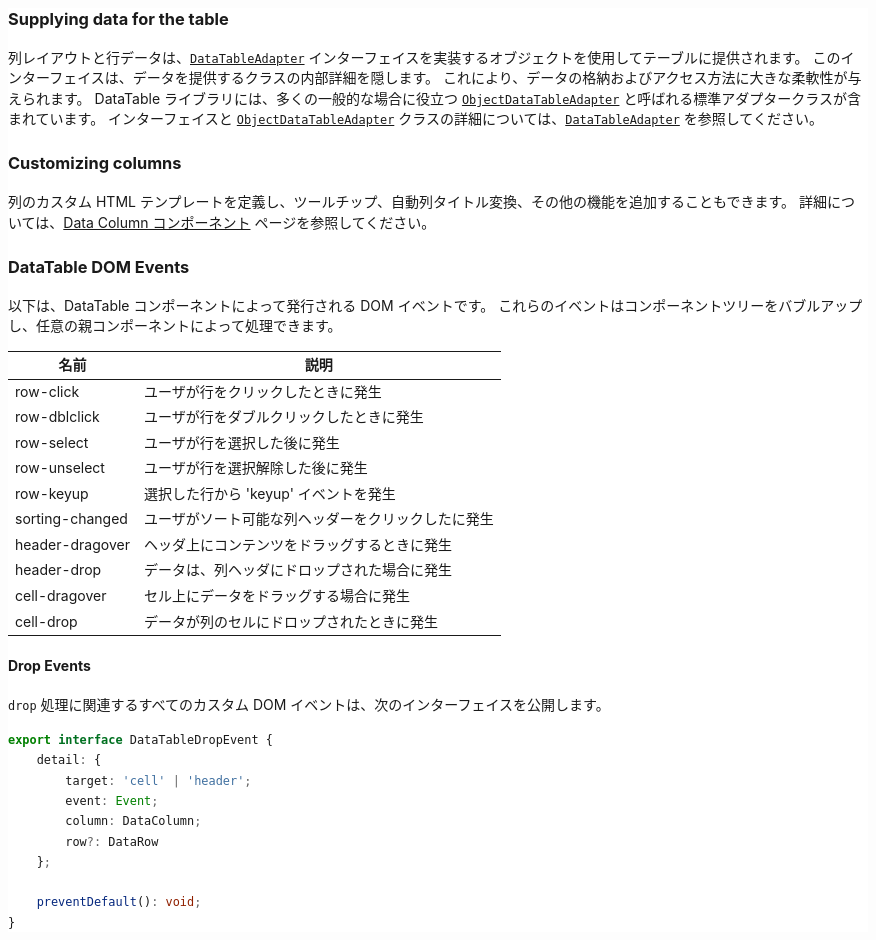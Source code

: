 ### Supplying data for the table

列レイアウトと行データは、[`DataTableAdapter`](../../../lib/core/datatable/data/datatable-adapter.ts) インターフェイスを実装するオブジェクトを使用してテーブルに提供されます。
このインターフェイスは、データを提供するクラスの内部詳細を隠します。
これにより、データの格納およびアクセス方法に大きな柔軟性が与えられます。
DataTable ライブラリには、多くの一般的な場合に役立つ [`ObjectDataTableAdapter`](../../../lib/core/datatable/data/object-datatable-adapter.ts) と呼ばれる標準アダプタークラスが含まれています。
インターフェイスと [`ObjectDataTableAdapter`](../../../lib/core/datatable/data/object-datatable-adapter.ts) クラスの詳細については、[`DataTableAdapter`](../../../lib/core/datatable/data/datatable-adapter.ts) を参照してください。

### Customizing columns

列のカスタム HTML テンプレートを定義し、ツールチップ、自動列タイトル変換、その他の機能を追加することもできます。
詳細については、[Data Column コンポーネント](data-column.component.md) ページを参照してください。

### DataTable DOM Events

以下は、DataTable コンポーネントによって発行される DOM イベントです。
これらのイベントはコンポーネントツリーをバブルアップし、任意の親コンポーネントによって処理できます。

| 名前 | 説明 |
| ---- | ----------- |
| row-click | ユーザが行をクリックしたときに発生 |
| row-dblclick | ユーザが行をダブルクリックしたときに発生 |
| row-select | ユーザが行を選択した後に発生 |
| row-unselect | ユーザが行を選択解除した後に発生 |
| row-keyup | 選択した行から 'keyup' イベントを発生 |
| sorting-changed | ユーザがソート可能な列ヘッダーをクリックしたに発生 |
| header-dragover | ヘッダ上にコンテンツをドラッグするときに発生 |
| header-drop | データは、列ヘッダにドロップされた場合に発生 |
| cell-dragover | セル上にデータをドラッグする場合に発生 |
| cell-drop | データが列のセルにドロップされたときに発生 |

#### Drop Events

`drop` 処理に関連するすべてのカスタム DOM イベントは、次のインターフェイスを公開します。

```ts
export interface DataTableDropEvent {
    detail: {
        target: 'cell' | 'header';
        event: Event;
        column: DataColumn;
        row?: DataRow
    };

    preventDefault(): void;
}
```
